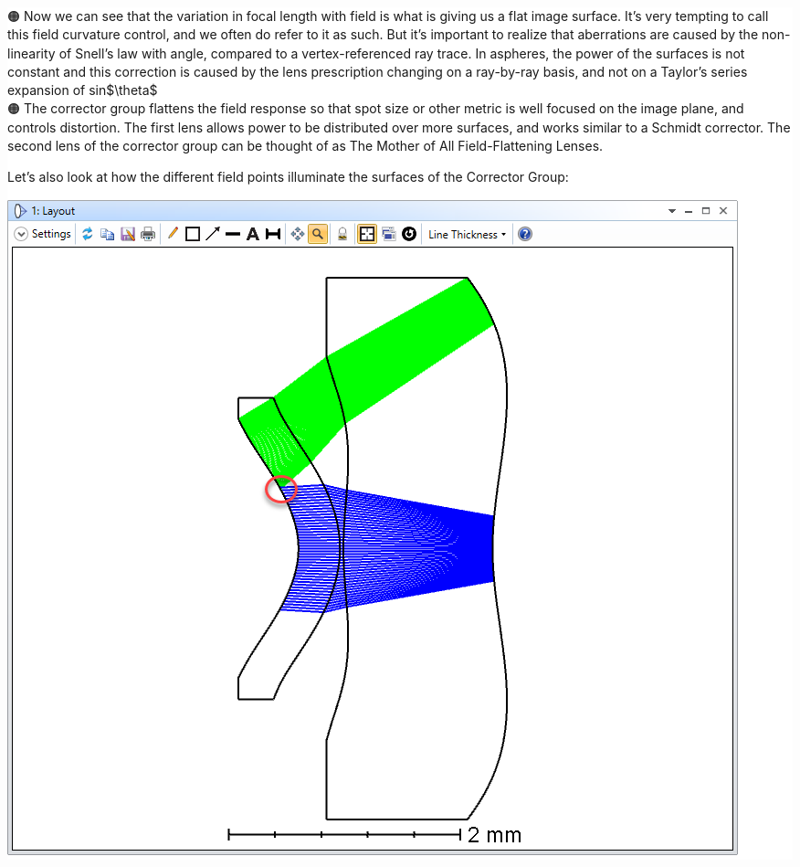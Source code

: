 <aside>
🟠 Now we can see that the variation in focal length with field is what is giving us a flat image surface. It’s very tempting to call this field curvature control, and we often do refer to it as such. But it’s important to realize that aberrations are caused by the non-linearity of Snell’s law with angle, compared to a vertex-referenced ray trace. In aspheres, the power of the surfaces is not constant and this correction is caused by the lens prescription changing on a ray-by-ray basis, and not on a Taylor’s series expansion of sin$\theta$

</aside>

<aside>
🟠 The corrector group flattens the field response so that spot size or other metric is well focused on the image plane, and controls distortion. The first lens allows power to be distributed over more surfaces, and works similar to a Schmidt corrector. The second lens of the corrector group can be thought of as The Mother of All Field-Flattening Lenses.

</aside>

Let’s also look at how the different field points illuminate the surfaces of the Corrector Group:

![Untitled](The%20Basic%20Shape%20of%20Smartphone%20Lenses%20aed2d9798c01419eaccb050365fb444e/Untitled%2041.png)
